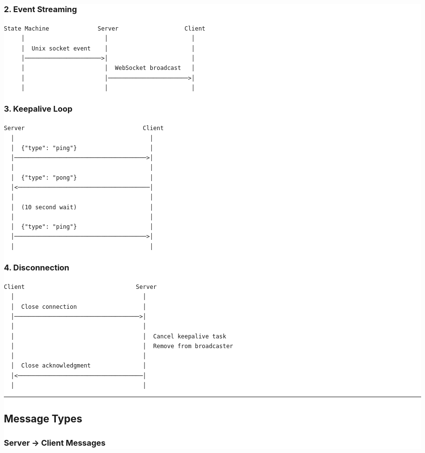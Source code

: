 ### 2. Event Streaming

```
State Machine              Server                   Client
     │                       │                        │
     │  Unix socket event    │                        │
     │──────────────────────>│                        │
     │                       │  WebSocket broadcast   │
     │                       │───────────────────────>│
     │                       │                        │
```

### 3. Keepalive Loop

```
Server                                  Client
  │                                       │
  │  {"type": "ping"}                     │
  │──────────────────────────────────────>│
  │                                       │
  │  {"type": "pong"}                     │
  │<──────────────────────────────────────│
  │                                       │
  │  (10 second wait)                     │
  │                                       │
  │  {"type": "ping"}                     │
  │──────────────────────────────────────>│
  │                                       │
```

### 4. Disconnection

```
Client                                Server
  │                                     │
  │  Close connection                   │
  │────────────────────────────────────>│
  │                                     │
  │                                     │  Cancel keepalive task
  │                                     │  Remove from broadcaster
  │                                     │
  │  Close acknowledgment               │
  │<────────────────────────────────────│
  │                                     │
```

---

## Message Types

### Server → Client Messages
